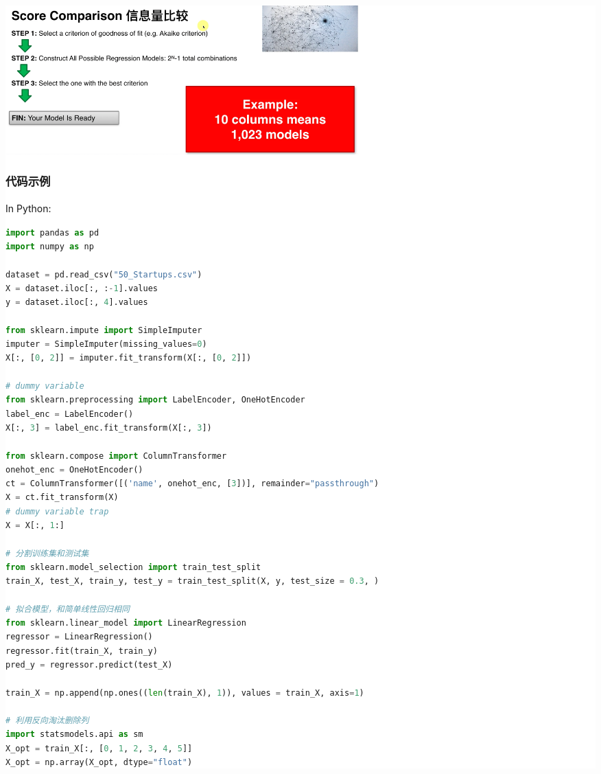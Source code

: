 <img src="./image/multiple_linear/1677078221015.png" width="60%">

### 代码示例

In Python:

```python
import pandas as pd
import numpy as np

dataset = pd.read_csv("50_Startups.csv")
X = dataset.iloc[:, :-1].values
y = dataset.iloc[:, 4].values

from sklearn.impute import SimpleImputer
imputer = SimpleImputer(missing_values=0)
X[:, [0, 2]] = imputer.fit_transform(X[:, [0, 2]])

# dummy variable
from sklearn.preprocessing import LabelEncoder, OneHotEncoder
label_enc = LabelEncoder()
X[:, 3] = label_enc.fit_transform(X[:, 3])

from sklearn.compose import ColumnTransformer
onehot_enc = OneHotEncoder()
ct = ColumnTransformer([('name', onehot_enc, [3])], remainder="passthrough")
X = ct.fit_transform(X)
# dummy variable trap
X = X[:, 1:]

# 分割训练集和测试集
from sklearn.model_selection import train_test_split
train_X, test_X, train_y, test_y = train_test_split(X, y, test_size = 0.3, )

# 拟合模型，和简单线性回归相同
from sklearn.linear_model import LinearRegression
regressor = LinearRegression()
regressor.fit(train_X, train_y)
pred_y = regressor.predict(test_X)

train_X = np.append(np.ones((len(train_X), 1)), values = train_X, axis=1)

# 利用反向淘汰删除列
import statsmodels.api as sm
X_opt = train_X[:, [0, 1, 2, 3, 4, 5]]
X_opt = np.array(X_opt, dtype="float")
```
